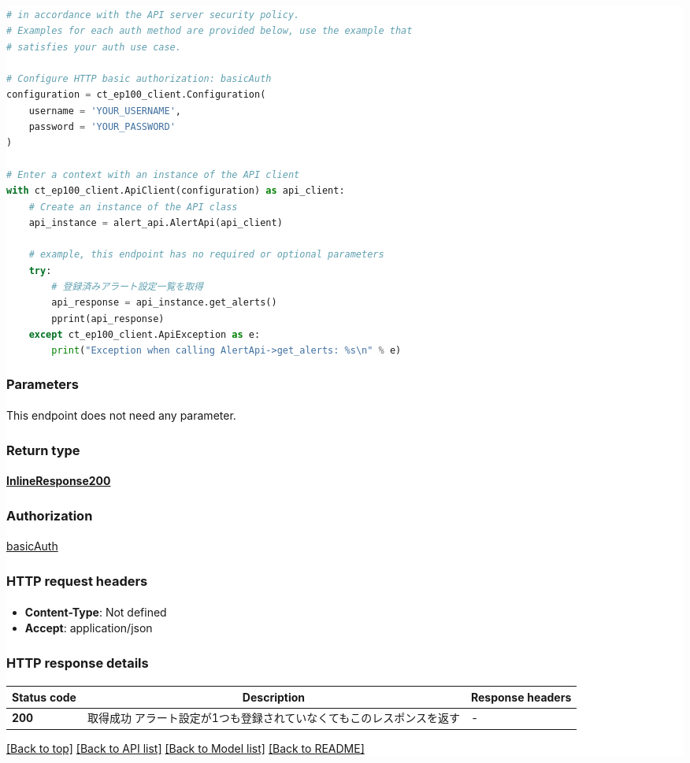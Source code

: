 ```python
# in accordance with the API server security policy.
# Examples for each auth method are provided below, use the example that
# satisfies your auth use case.

# Configure HTTP basic authorization: basicAuth
configuration = ct_ep100_client.Configuration(
    username = 'YOUR_USERNAME',
    password = 'YOUR_PASSWORD'
)

# Enter a context with an instance of the API client
with ct_ep100_client.ApiClient(configuration) as api_client:
    # Create an instance of the API class
    api_instance = alert_api.AlertApi(api_client)

    # example, this endpoint has no required or optional parameters
    try:
        # 登録済みアラート設定一覧を取得
        api_response = api_instance.get_alerts()
        pprint(api_response)
    except ct_ep100_client.ApiException as e:
        print("Exception when calling AlertApi->get_alerts: %s\n" % e)
```


### Parameters
This endpoint does not need any parameter.

### Return type

[**InlineResponse200**](InlineResponse200.md)

### Authorization

[basicAuth](../README.md#basicAuth)

### HTTP request headers

 - **Content-Type**: Not defined
 - **Accept**: application/json


### HTTP response details
| Status code | Description | Response headers |
|-------------|-------------|------------------|
**200** | 取得成功   アラート設定が1つも登録されていなくてもこのレスポンスを返す  |  -  |

[[Back to top]](#) [[Back to API list]](../README.md#documentation-for-api-endpoints) [[Back to Model list]](../README.md#documentation-for-models) [[Back to README]](../README.md)

